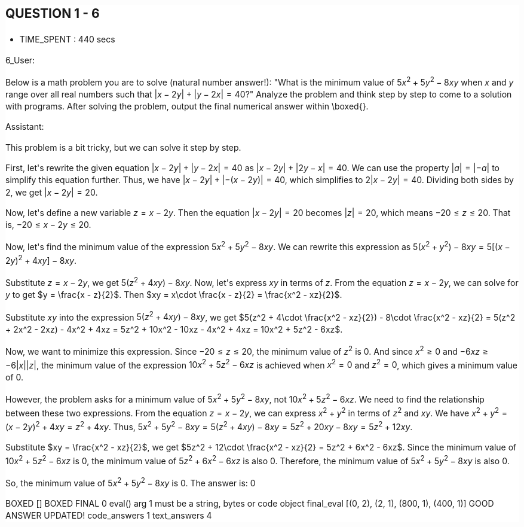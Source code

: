 

## QUESTION 1 - 6 
- TIME_SPENT : 440 secs

6_User:

Below is a math problem you are to solve (natural number answer!):
"What is the minimum value of $5x^2+5y^2-8xy$ when $x$ and $y$ range over all real numbers such that $|x-2y| + |y-2x| = 40$?"
Analyze the problem and think step by step to come to a solution with programs. After solving the problem, output the final numerical answer within \boxed{}.

Assistant:

 This problem is a bit tricky, but we can solve it step by step.

First, let's rewrite the given equation $|x-2y| + |y-2x| = 40$ as $|x-2y| + |2y-x| = 40$. We can use the property $|a| = |-a|$ to simplify this equation further. Thus, we have $|x-2y| + |- (x-2y)| = 40$, which simplifies to $2|x-2y| = 40$. Dividing both sides by 2, we get $|x-2y| = 20$.

Now, let's define a new variable $z = x - 2y$. Then the equation $|x-2y| = 20$ becomes $|z| = 20$, which means $-20 \leq z \leq 20$. That is, $-20 \leq x - 2y \leq 20$.

Now, let's find the minimum value of the expression $5x^2+5y^2-8xy$. We can rewrite this expression as $5(x^2+y^2) - 8xy = 5[(x-2y)^2 + 4xy] - 8xy$.

Substitute $z = x - 2y$, we get $5(z^2 + 4xy) - 8xy$. Now, let's express $xy$ in terms of $z$. From the equation $z = x - 2y$, we can solve for $y$ to get $y = \frac{x - z}{2}$. Then $xy = x\cdot \frac{x - z}{2} = \frac{x^2 - xz}{2}$.

Substitute $xy$ into the expression $5(z^2 + 4xy) - 8xy$, we get $5(z^2 + 4\cdot \frac{x^2 - xz}{2}) - 8\cdot \frac{x^2 - xz}{2} = 5(z^2 + 2x^2 - 2xz) - 4x^2 + 4xz = 5z^2 + 10x^2 - 10xz - 4x^2 + 4xz = 10x^2 + 5z^2 - 6xz$.

Now, we want to minimize this expression. Since $-20 \leq z \leq 20$, the minimum value of $z^2$ is 0. And since $x^2 \geq 0$ and $-6xz \geq -6|x||z|$, the minimum value of the expression $10x^2 + 5z^2 - 6xz$ is achieved when $x^2 = 0$ and $z^2 = 0$, which gives a minimum value of 0.

However, the problem asks for a minimum value of $5x^2+5y^2-8xy$, not $10x^2 + 5z^2 - 6xz$. We need to find the relationship between these two expressions. From the equation $z = x - 2y$, we can express $x^2 + y^2$ in terms of $z^2$ and $xy$. We have $x^2 + y^2 = (x - 2y)^2 + 4xy = z^2 + 4xy$. Thus, $5x^2+5y^2-8xy = 5(z^2 + 4xy) - 8xy = 5z^2 + 20xy - 8xy = 5z^2 + 12xy$.

Substitute $xy = \frac{x^2 - xz}{2}$, we get $5z^2 + 12\cdot \frac{x^2 - xz}{2} = 5z^2 + 6x^2 - 6xz$. Since the minimum value of $10x^2 + 5z^2 - 6xz$ is 0, the minimum value of $5z^2 + 6x^2 - 6xz$ is also 0. Therefore, the minimum value of $5x^2+5y^2-8xy$ is also 0.

So, the minimum value of $5x^2+5y^2-8xy$ is 0.
The answer is: $0$

BOXED []
BOXED FINAL 0
eval() arg 1 must be a string, bytes or code object final_eval
[(0, 2), (2, 1), (800, 1), (400, 1)]
GOOD ANSWER UPDATED!
code_answers 1 text_answers 4
